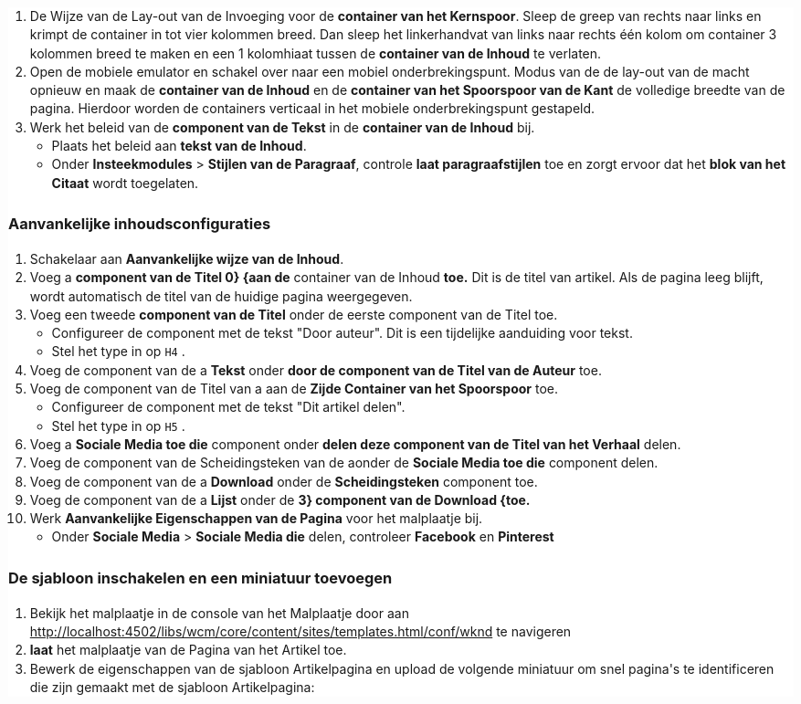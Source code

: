 1. De Wijze van de Lay-out van de Invoeging voor de **container van het Kernspoor**. Sleep de greep van rechts naar links en krimpt de container in tot vier kolommen breed. Dan sleep het linkerhandvat van links naar rechts één kolom om container 3 kolommen breed te maken en een 1 kolomhiaat tussen de **container van de Inhoud** te verlaten.
1. Open de mobiele emulator en schakel over naar een mobiel onderbrekingspunt. Modus van de de lay-out van de macht opnieuw en maak de **container van de Inhoud** en de **container van het Spoorspoor van de Kant** de volledige breedte van de pagina. Hierdoor worden de containers verticaal in het mobiele onderbrekingspunt gestapeld.
1. Werk het beleid van de **component van de Tekst** in de **container van de Inhoud** bij.
   * Plaats het beleid aan **tekst van de Inhoud**.
   * Onder **Insteekmodules** > **Stijlen van de Paragraaf**, controle **laat paragraafstijlen** toe en zorgt ervoor dat het **blok van het Citaat** wordt toegelaten.

### Aanvankelijke inhoudsconfiguraties

1. Schakelaar aan **Aanvankelijke wijze van de Inhoud**.
1. Voeg a **component van de Titel 0&rbrace; &lbrace;aan de** container van de Inhoud **toe.** Dit is de titel van artikel. Als de pagina leeg blijft, wordt automatisch de titel van de huidige pagina weergegeven.
1. Voeg een tweede **component van de Titel** onder de eerste component van de Titel toe.
   * Configureer de component met de tekst &quot;Door auteur&quot;. Dit is een tijdelijke aanduiding voor tekst.
   * Stel het type in op `H4` .
1. Voeg de component van de a **Tekst** onder **door de component van de Titel van de Auteur** toe.
1. Voeg de component van de Titel van a **&#x200B;**&#x200B;aan de **Zijde Container van het Spoorspoor** toe.
   * Configureer de component met de tekst &quot;Dit artikel delen&quot;.
   * Stel het type in op `H5` .
1. Voeg a **Sociale Media toe die** component onder **delen deze component van de Titel van het Verhaal** delen.
1. Voeg de component van de Scheidingsteken van de a **&#x200B;**&#x200B;onder de **Sociale Media toe die** component delen.
1. Voeg de component van de a **Download** onder de **Scheidingsteken** component toe.
1. Voeg de component van de a **Lijst** onder de **3&rbrace; component van de Download &lbrace;toe.**
1. Werk **Aanvankelijke Eigenschappen van de Pagina** voor het malplaatje bij.
   * Onder **Sociale Media** > **Sociale Media die** delen, controleer **Facebook** en **Pinterest**

### De sjabloon inschakelen en een miniatuur toevoegen

1. Bekijk het malplaatje in de console van het Malplaatje door aan [&#x200B; http://localhost:4502/libs/wcm/core/content/sites/templates.html/conf/wknd &#x200B;](http://localhost:4502/libs/wcm/core/content/sites/templates.html/conf/wknd) te navigeren
1. **laat** het malplaatje van de Pagina van het Artikel toe.
1. Bewerk de eigenschappen van de sjabloon Artikelpagina en upload de volgende miniatuur om snel pagina&#39;s te identificeren die zijn gemaakt met de sjabloon Artikelpagina:
